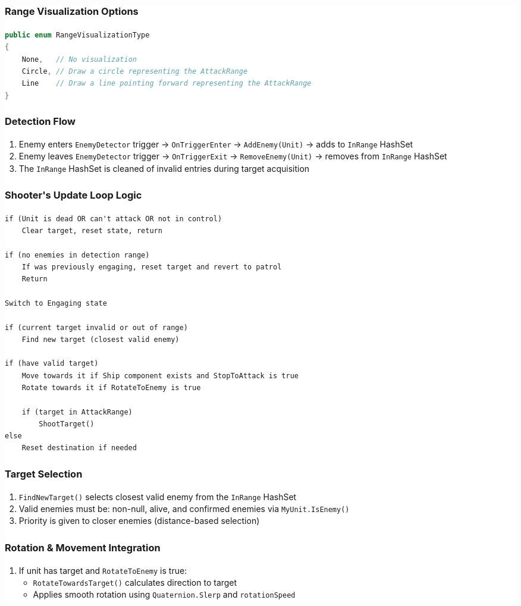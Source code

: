 ### Range Visualization Options
```csharp
public enum RangeVisualizationType
{
    None,   // No visualization
    Circle, // Draw a circle representing the AttackRange
    Line    // Draw a line pointing forward representing the AttackRange
}
```

### Detection Flow
1. Enemy enters `EnemyDetector` trigger → `OnTriggerEnter` → `AddEnemy(Unit)` → adds to `InRange` HashSet
2. Enemy leaves `EnemyDetector` trigger → `OnTriggerExit` → `RemoveEnemy(Unit)` → removes from `InRange` HashSet 
3. The `InRange` HashSet is cleaned of invalid entries during target acquisition

### Shooter's Update Loop Logic
```
if (Unit is dead OR can't attack OR not in control)
    Clear target, reset state, return
    
if (no enemies in detection range)
    If was previously engaging, reset target and revert to patrol
    Return
    
Switch to Engaging state
    
if (current target invalid or out of range)
    Find new target (closest valid enemy)
    
if (have valid target)
    Move towards it if Ship component exists and StopToAttack is true
    Rotate towards it if RotateToEnemy is true
    
    if (target in AttackRange)
        ShootTarget()
else
    Reset destination if needed
```

### Target Selection
1. `FindNewTarget()` selects closest valid enemy from the `InRange` HashSet
2. Valid enemies must be: non-null, alive, and confirmed enemies via `MyUnit.IsEnemy()`
3. Priority is given to closer enemies (distance-based selection)

### Rotation & Movement Integration
1. If unit has target and `RotateToEnemy` is true:
   - `RotateTowardsTarget()` calculates direction to target
   - Applies smooth rotation using `Quaternion.Slerp` and `rotationSpeed`
